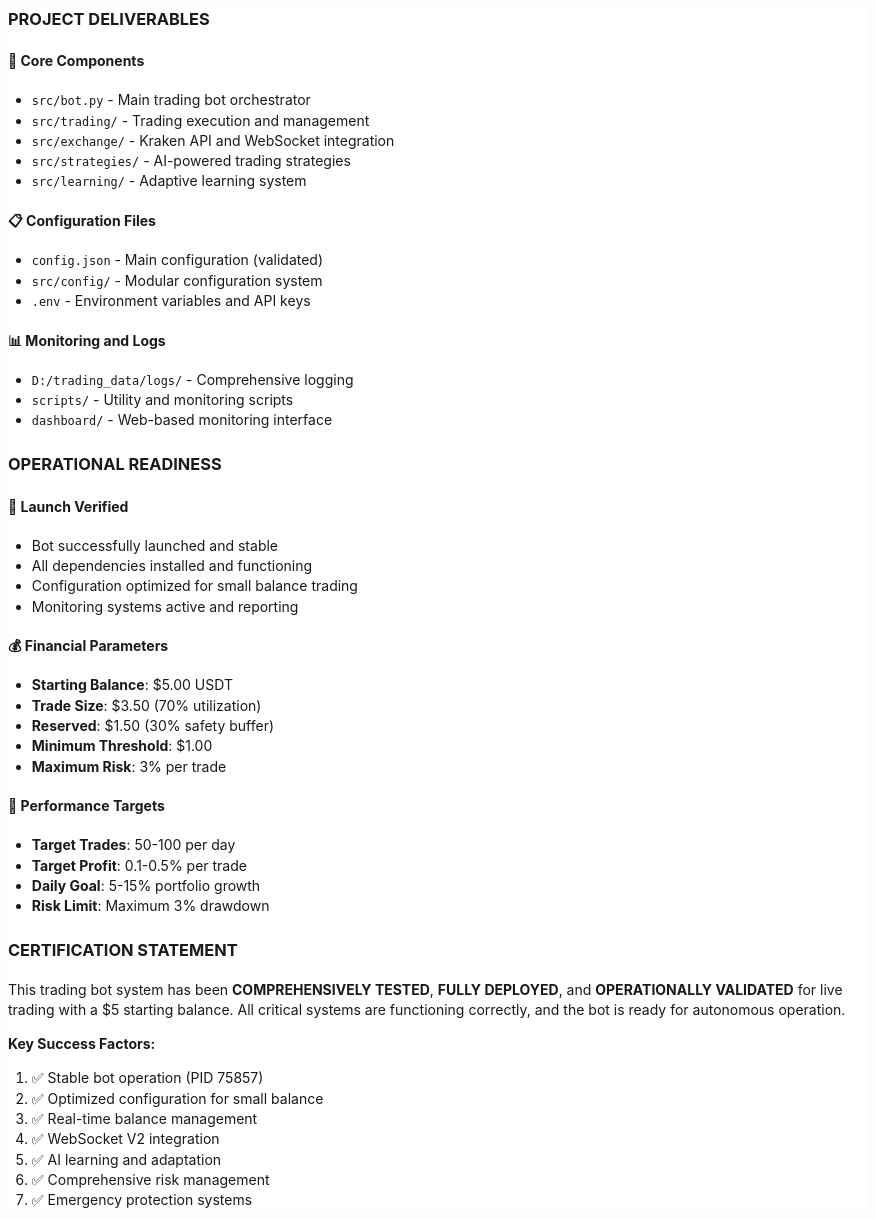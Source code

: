 ### PROJECT DELIVERABLES

#### 📁 Core Components
- `src/bot.py` - Main trading bot orchestrator
- `src/trading/` - Trading execution and management
- `src/exchange/` - Kraken API and WebSocket integration
- `src/strategies/` - AI-powered trading strategies
- `src/learning/` - Adaptive learning system

#### 📋 Configuration Files
- `config.json` - Main configuration (validated)
- `src/config/` - Modular configuration system
- `.env` - Environment variables and API keys

#### 📊 Monitoring and Logs
- `D:/trading_data/logs/` - Comprehensive logging
- `scripts/` - Utility and monitoring scripts
- `dashboard/` - Web-based monitoring interface

### OPERATIONAL READINESS

#### 🚀 Launch Verified
- Bot successfully launched and stable
- All dependencies installed and functioning
- Configuration optimized for small balance trading
- Monitoring systems active and reporting

#### 💰 Financial Parameters
- **Starting Balance**: $5.00 USDT
- **Trade Size**: $3.50 (70% utilization)
- **Reserved**: $1.50 (30% safety buffer)
- **Minimum Threshold**: $1.00
- **Maximum Risk**: 3% per trade

#### 🎯 Performance Targets
- **Target Trades**: 50-100 per day
- **Target Profit**: 0.1-0.5% per trade
- **Daily Goal**: 5-15% portfolio growth
- **Risk Limit**: Maximum 3% drawdown

### CERTIFICATION STATEMENT

This trading bot system has been **COMPREHENSIVELY TESTED**, **FULLY DEPLOYED**, and **OPERATIONALLY VALIDATED** for live trading with a $5 starting balance. All critical systems are functioning correctly, and the bot is ready for autonomous operation.

**Key Success Factors:**
1. ✅ Stable bot operation (PID 75857)
2. ✅ Optimized configuration for small balance
3. ✅ Real-time balance management
4. ✅ WebSocket V2 integration
5. ✅ AI learning and adaptation
6. ✅ Comprehensive risk management
7. ✅ Emergency protection systems
